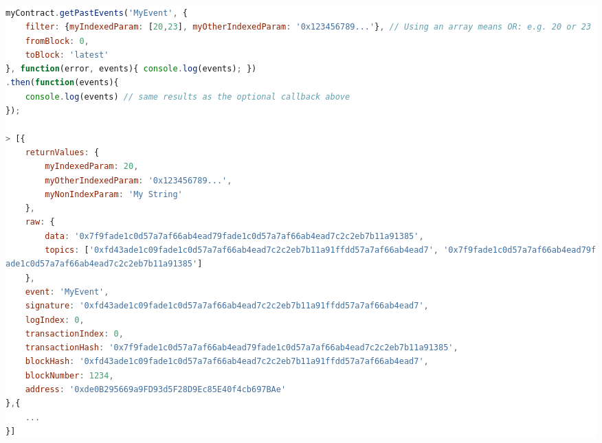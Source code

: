 ```javascript
myContract.getPastEvents('MyEvent', {
    filter: {myIndexedParam: [20,23], myOtherIndexedParam: '0x123456789...'}, // Using an array means OR: e.g. 20 or 23
    fromBlock: 0,
    toBlock: 'latest'
}, function(error, events){ console.log(events); })
.then(function(events){
    console.log(events) // same results as the optional callback above
});

> [{
    returnValues: {
        myIndexedParam: 20,
        myOtherIndexedParam: '0x123456789...',
        myNonIndexParam: 'My String'
    },
    raw: {
        data: '0x7f9fade1c0d57a7af66ab4ead79fade1c0d57a7af66ab4ead7c2c2eb7b11a91385',
        topics: ['0xfd43ade1c09fade1c0d57a7af66ab4ead7c2c2eb7b11a91ffdd57a7af66ab4ead7', '0x7f9fade1c0d57a7af66ab4ead79fade1c0d57a7af66ab4ead7c2c2eb7b11a91385']
    },
    event: 'MyEvent',
    signature: '0xfd43ade1c09fade1c0d57a7af66ab4ead7c2c2eb7b11a91ffdd57a7af66ab4ead7',
    logIndex: 0,
    transactionIndex: 0,
    transactionHash: '0x7f9fade1c0d57a7af66ab4ead79fade1c0d57a7af66ab4ead7c2c2eb7b11a91385',
    blockHash: '0xfd43ade1c09fade1c0d57a7af66ab4ead7c2c2eb7b11a91ffdd57a7af66ab4ead7',
    blockNumber: 1234,
    address: '0xde0B295669a9FD93d5F28D9Ec85E40f4cb697BAe'
},{
    ...
}]
```